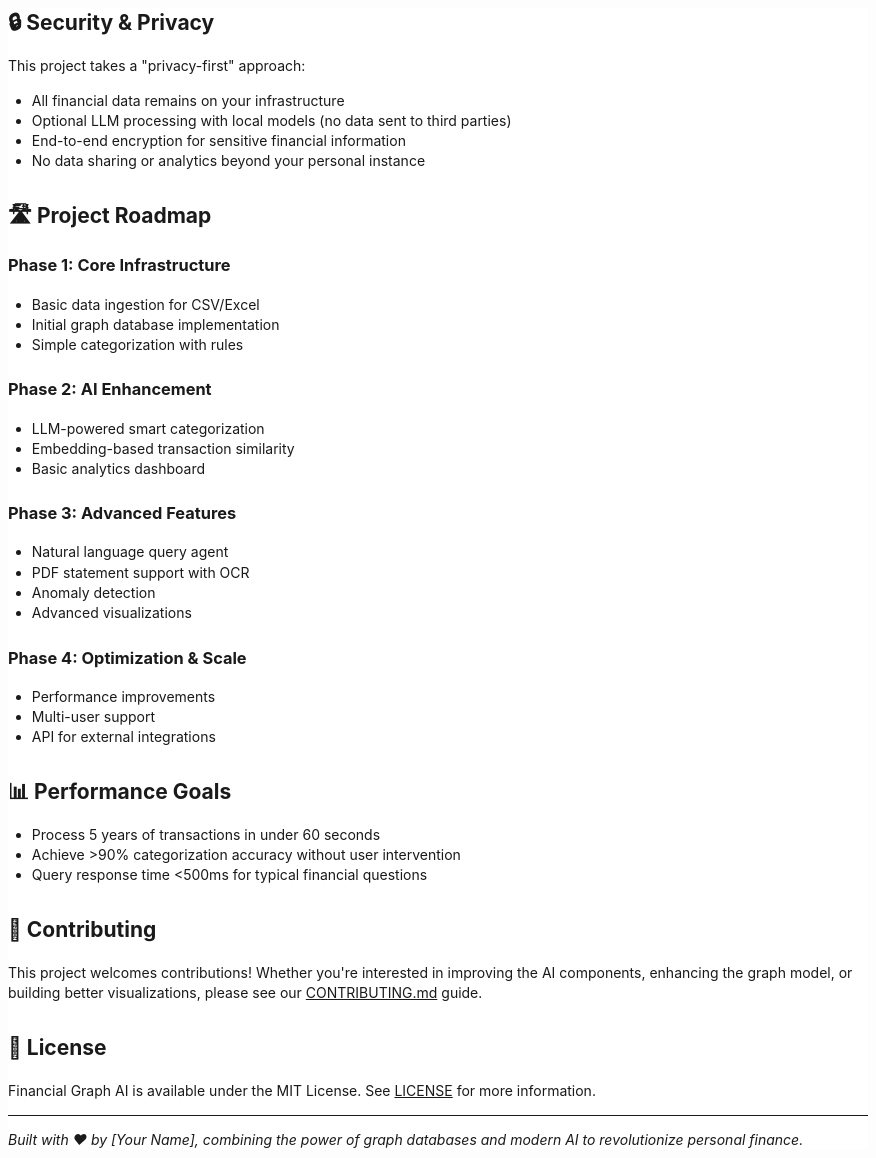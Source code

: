 ## 🔒 Security & Privacy

This project takes a "privacy-first" approach:

- All financial data remains on your infrastructure
- Optional LLM processing with local models (no data sent to third parties)
- End-to-end encryption for sensitive financial information
- No data sharing or analytics beyond your personal instance

## 🛣️ Project Roadmap

### Phase 1: Core Infrastructure
- Basic data ingestion for CSV/Excel
- Initial graph database implementation
- Simple categorization with rules

### Phase 2: AI Enhancement
- LLM-powered smart categorization
- Embedding-based transaction similarity
- Basic analytics dashboard

### Phase 3: Advanced Features
- Natural language query agent
- PDF statement support with OCR
- Anomaly detection
- Advanced visualizations

### Phase 4: Optimization & Scale
- Performance improvements
- Multi-user support
- API for external integrations

## 📊 Performance Goals

- Process 5 years of transactions in under 60 seconds
- Achieve >90% categorization accuracy without user intervention
- Query response time <500ms for typical financial questions

## 🤝 Contributing

This project welcomes contributions! Whether you're interested in improving the AI components, enhancing the graph model, or building better visualizations, please see our [CONTRIBUTING.md](CONTRIBUTING.md) guide.

## 📄 License

Financial Graph AI is available under the MIT License. See [LICENSE](LICENSE) for more information.

---

*Built with ❤️ by [Your Name], combining the power of graph databases and modern AI to revolutionize personal finance.*